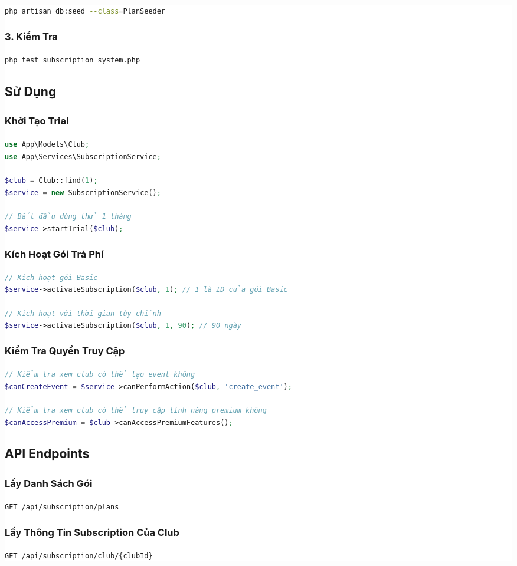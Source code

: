 ```bash
php artisan db:seed --class=PlanSeeder
```

### 3. Kiểm Tra

```bash
php test_subscription_system.php
```

## Sử Dụng

### Khởi Tạo Trial

```php
use App\Models\Club;
use App\Services\SubscriptionService;

$club = Club::find(1);
$service = new SubscriptionService();

// Bắt đầu dùng thử 1 tháng
$service->startTrial($club);
```

### Kích Hoạt Gói Trả Phí

```php
// Kích hoạt gói Basic
$service->activateSubscription($club, 1); // 1 là ID của gói Basic

// Kích hoạt với thời gian tùy chỉnh
$service->activateSubscription($club, 1, 90); // 90 ngày
```

### Kiểm Tra Quyền Truy Cập

```php
// Kiểm tra xem club có thể tạo event không
$canCreateEvent = $service->canPerformAction($club, 'create_event');

// Kiểm tra xem club có thể truy cập tính năng premium không
$canAccessPremium = $club->canAccessPremiumFeatures();
```

## API Endpoints

### Lấy Danh Sách Gói
```
GET /api/subscription/plans
```

### Lấy Thông Tin Subscription Của Club
```
GET /api/subscription/club/{clubId}
```

